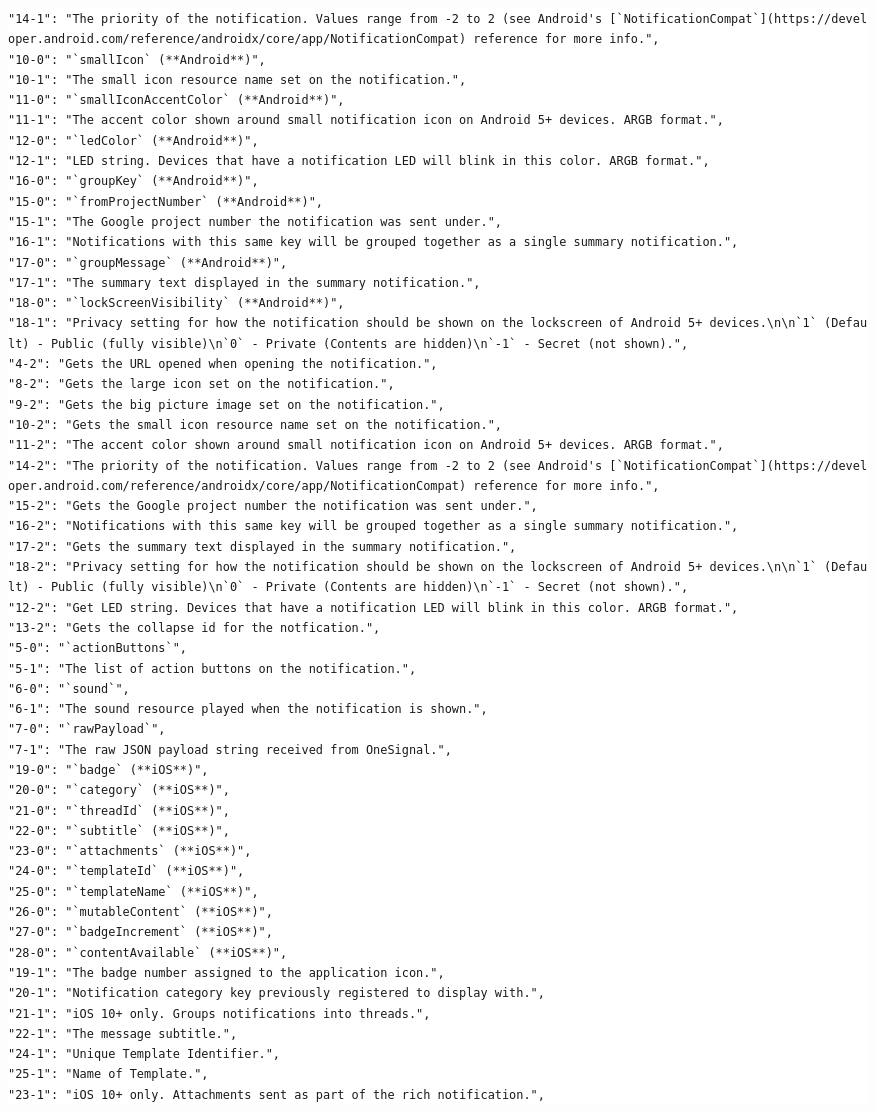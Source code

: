     "14-1": "The priority of the notification. Values range from -2 to 2 (see Android's [`NotificationCompat`](https://developer.android.com/reference/androidx/core/app/NotificationCompat) reference for more info.",
    "10-0": "`smallIcon` (**Android**)",
    "10-1": "The small icon resource name set on the notification.",
    "11-0": "`smallIconAccentColor` (**Android**)",
    "11-1": "The accent color shown around small notification icon on Android 5+ devices. ARGB format.",
    "12-0": "`ledColor` (**Android**)",
    "12-1": "LED string. Devices that have a notification LED will blink in this color. ARGB format.",
    "16-0": "`groupKey` (**Android**)",
    "15-0": "`fromProjectNumber` (**Android**)",
    "15-1": "The Google project number the notification was sent under.",
    "16-1": "Notifications with this same key will be grouped together as a single summary notification.",
    "17-0": "`groupMessage` (**Android**)",
    "17-1": "The summary text displayed in the summary notification.",
    "18-0": "`lockScreenVisibility` (**Android**)",
    "18-1": "Privacy setting for how the notification should be shown on the lockscreen of Android 5+ devices.\n\n`1` (Default) - Public (fully visible)\n`0` - Private (Contents are hidden)\n`-1` - Secret (not shown).",
    "4-2": "Gets the URL opened when opening the notification.",
    "8-2": "Gets the large icon set on the notification.",
    "9-2": "Gets the big picture image set on the notification.",
    "10-2": "Gets the small icon resource name set on the notification.",
    "11-2": "The accent color shown around small notification icon on Android 5+ devices. ARGB format.",
    "14-2": "The priority of the notification. Values range from -2 to 2 (see Android's [`NotificationCompat`](https://developer.android.com/reference/androidx/core/app/NotificationCompat) reference for more info.",
    "15-2": "Gets the Google project number the notification was sent under.",
    "16-2": "Notifications with this same key will be grouped together as a single summary notification.",
    "17-2": "Gets the summary text displayed in the summary notification.",
    "18-2": "Privacy setting for how the notification should be shown on the lockscreen of Android 5+ devices.\n\n`1` (Default) - Public (fully visible)\n`0` - Private (Contents are hidden)\n`-1` - Secret (not shown).",
    "12-2": "Get LED string. Devices that have a notification LED will blink in this color. ARGB format.",
    "13-2": "Gets the collapse id for the notfication.",
    "5-0": "`actionButtons`",
    "5-1": "The list of action buttons on the notification.",
    "6-0": "`sound`",
    "6-1": "The sound resource played when the notification is shown.",
    "7-0": "`rawPayload`",
    "7-1": "The raw JSON payload string received from OneSignal.",
    "19-0": "`badge` (**iOS**)",
    "20-0": "`category` (**iOS**)",
    "21-0": "`threadId` (**iOS**)",
    "22-0": "`subtitle` (**iOS**)",
    "23-0": "`attachments` (**iOS**)",
    "24-0": "`templateId` (**iOS**)",
    "25-0": "`templateName` (**iOS**)",
    "26-0": "`mutableContent` (**iOS**)",
    "27-0": "`badgeIncrement` (**iOS**)",
    "28-0": "`contentAvailable` (**iOS**)",
    "19-1": "The badge number assigned to the application icon.",
    "20-1": "Notification category key previously registered to display with.",
    "21-1": "iOS 10+ only. Groups notifications into threads.",
    "22-1": "The message subtitle.",
    "24-1": "Unique Template Identifier.",
    "25-1": "Name of Template.",
    "23-1": "iOS 10+ only. Attachments sent as part of the rich notification.",
